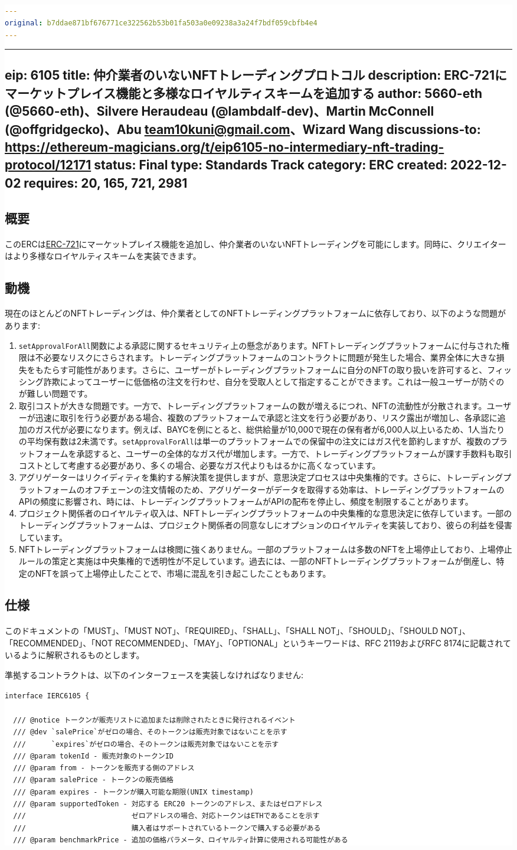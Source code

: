 ```yaml
---
original: b7ddae871bf676771ce322562b53b01fa503a0e09238a3a24f7bdf059cbfb4e4
---
```


---
eip: 6105
title: 仲介業者のいないNFTトレーディングプロトコル
description: ERC-721にマーケットプレイス機能と多様なロイヤルティスキームを追加する
author: 5660-eth (@5660-eth)、Silvere Heraudeau (@lambdalf-dev)、Martin McConnell (@offgridgecko)、Abu <team10kuni@gmail.com>、Wizard Wang
discussions-to: https://ethereum-magicians.org/t/eip6105-no-intermediary-nft-trading-protocol/12171
status: Final
type: Standards Track
category: ERC
created: 2022-12-02
requires: 20, 165, 721, 2981
---

## 概要

このERCは[ERC-721](./eip-721.md)にマーケットプレイス機能を追加し、仲介業者のいないNFTトレーディングを可能にします。同時に、クリエイターはより多様なロイヤルティスキームを実装できます。

## 動機

現在のほとんどのNFTトレーディングは、仲介業者としてのNFTトレーディングプラットフォームに依存しており、以下のような問題があります:

1. `setApprovalForAll`関数による承認に関するセキュリティ上の懸念があります。NFTトレーディングプラットフォームに付与された権限は不必要なリスクにさらされます。トレーディングプラットフォームのコントラクトに問題が発生した場合、業界全体に大きな損失をもたらす可能性があります。さらに、ユーザーがトレーディングプラットフォームに自分のNFTの取り扱いを許可すると、フィッシング詐欺によってユーザーに低価格の注文を行わせ、自分を受取人として指定することができます。これは一般ユーザーが防ぐのが難しい問題です。
2. 取引コストが大きな問題です。一方で、トレーディングプラットフォームの数が増えるにつれ、NFTの流動性が分散されます。ユーザーが迅速に取引を行う必要がある場合、複数のプラットフォームで承認と注文を行う必要があり、リスク露出が増加し、各承認に追加のガス代が必要になります。例えば、BAYCを例にとると、総供給量が10,000で現在の保有者が6,000人以上いるため、1人当たりの平均保有数は2未満です。`setApprovalForAll`は単一のプラットフォームでの保留中の注文にはガス代を節約しますが、複数のプラットフォームを承認すると、ユーザーの全体的なガス代が増加します。一方で、トレーディングプラットフォームが課す手数料も取引コストとして考慮する必要があり、多くの場合、必要なガス代よりもはるかに高くなっています。
3. アグリゲーターはリクイディティを集約する解決策を提供しますが、意思決定プロセスは中央集権的です。さらに、トレーディングプラットフォームのオフチェーンの注文情報のため、アグリゲーターがデータを取得する効率は、トレーディングプラットフォームのAPIの頻度に影響され、時には、トレーディングプラットフォームがAPIの配布を停止し、頻度を制限することがあります。
4. プロジェクト関係者のロイヤルティ収入は、NFTトレーディングプラットフォームの中央集権的な意思決定に依存しています。一部のトレーディングプラットフォームは、プロジェクト関係者の同意なしにオプションのロイヤルティを実装しており、彼らの利益を侵害しています。
5. NFTトレーディングプラットフォームは検閲に強くありません。一部のプラットフォームは多数のNFTを上場停止しており、上場停止ルールの策定と実施は中央集権的で透明性が不足しています。過去には、一部のNFTトレーディングプラットフォームが倒産し、特定のNFTを誤って上場停止したことで、市場に混乱を引き起こしたこともあります。

## 仕様

このドキュメントの「MUST」、「MUST NOT」、「REQUIRED」、「SHALL」、「SHALL NOT」、「SHOULD」、「SHOULD NOT」、「RECOMMENDED」、「NOT RECOMMENDED」、「MAY」、「OPTIONAL」というキーワードは、RFC 2119およびRFC 8174に記載されているように解釈されるものとします。

準拠するコントラクトは、以下のインターフェースを実装しなければなりません:

```solidity
interface IERC6105 {

  /// @notice トークンが販売リストに追加または削除されたときに発行されるイベント
  /// @dev `salePrice`がゼロの場合、そのトークンは販売対象ではないことを示す
  ///      `expires`がゼロの場合、そのトークンは販売対象ではないことを示す
  /// @param tokenId - 販売対象のトークンID
  /// @param from - トークンを販売する側のアドレス
  /// @param salePrice - トークンの販売価格
  /// @param expires - トークンが購入可能な期限(UNIX timestamp)
  /// @param supportedToken - 対応する ERC20 トークンのアドレス、またはゼロアドレス
  ///                         ゼロアドレスの場合、対応トークンはETHであることを示す
  ///                         購入者はサポートされているトークンで購入する必要がある
  /// @param benchmarkPrice - 追加の価格パラメータ、ロイヤルティ計算に使用される可能性がある
```